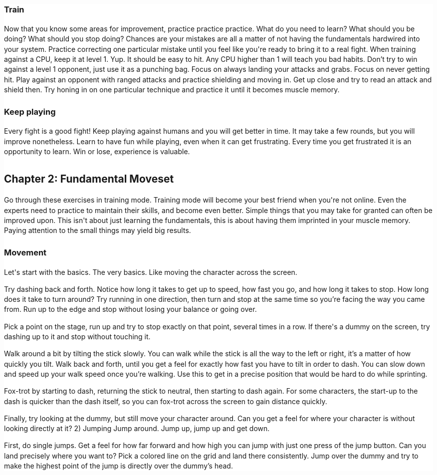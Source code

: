 ### Train
Now that you know some areas for improvement, practice practice practice. What do you need to learn? What should you be doing? What should you stop doing? Chances are your mistakes are all a matter of not having the fundamentals hardwired into your system. Practice correcting one particular mistake until you feel like you're ready to bring it to a real fight. When training against a CPU, keep it at level 1. Yup. It should be easy to hit. Any CPU higher than 1 will teach you bad habits. Don’t try to win against a level 1 opponent, just use it as a punching bag. Focus on always landing your attacks and grabs. Focus on never getting hit. Play against an opponent with ranged attacks and practice shielding and moving in. Get up close and try to read an attack and shield then. Try honing in on one particular technique and practice it until it becomes muscle memory.

### Keep playing
Every fight is a good fight! Keep playing against humans and you will get better in time. It may take a few rounds, but you will improve nonetheless. Learn to have fun while playing, even when it can get frustrating. Every time you get frustrated it is an opportunity to learn. Win or lose, experience is valuable.

## Chapter 2: Fundamental Moveset
Go through these exercises in training mode. Training mode will become your best friend when you're not online. Even the experts need to practice to maintain their skills, and become even better. Simple things that you may take for granted can often be improved upon. This isn't about just learning the fundamentals, this is about having them imprinted in your muscle memory. Paying attention to the small things may yield big results.

### Movement
Let's start with the basics. The very basics. Like moving the character across the screen.

Try dashing back and forth. Notice how long it takes to get up to speed, how fast you go, and how long it takes to stop. How long does it take to turn around?  Try running in one direction, then turn and stop at the same time so you’re facing the way you came from. Run up to the edge and stop without losing your balance or going over.

Pick a point on the stage, run up and try to stop exactly on that point, several times in a row. If there's a dummy on the screen, try dashing up to it and stop without touching it.

Walk around a bit by tilting the stick slowly. You can walk while the stick is all the way to the left or right, it’s a matter of how quickly you tilt. Walk back and forth, until you get a feel for exactly how fast you have to tilt in order to dash. You can slow down and speed up your walk speed once you’re walking. Use this to get in a precise position that would be hard to do while sprinting.

Fox-trot by starting to dash, returning the stick to neutral, then starting to dash again. For some characters, the start-up to the dash is quicker than the dash itself, so you can fox-trot across the screen to gain distance quickly.

Finally, try looking at the dummy, but still move your character around. Can you get a feel for where your character is without looking directly at it?
2) Jumping
Jump around. Jump up, jump up and get down.

First, do single jumps. Get a feel for how far forward and how high you can jump with just one press of the jump button. Can you land precisely where you want to? Pick a colored line on the grid and land there consistently. Jump over the dummy and try to make the highest point of the jump is directly over the dummy’s head. 
